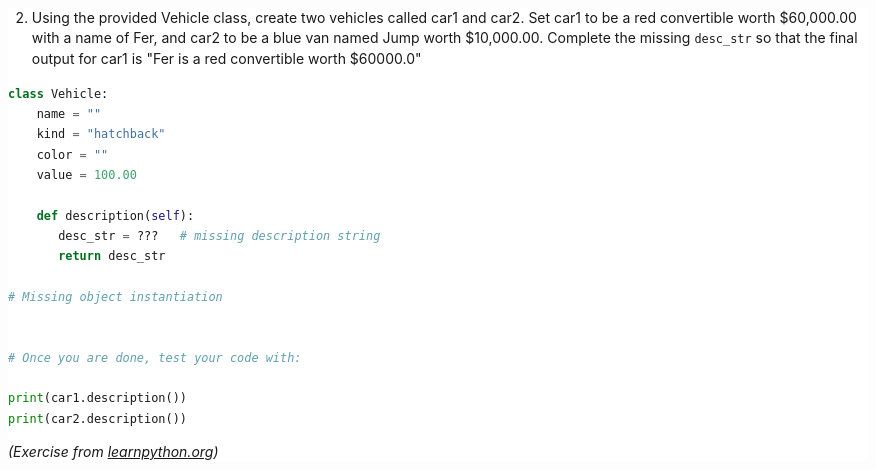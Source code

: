 2. Using the provided Vehicle class, create two vehicles called car1 and car2. Set car1 to be a red convertible worth $60,000.00 with a name of Fer, and car2 to be a blue van named Jump worth $10,000.00. Complete the missing `desc_str` so that the final output for car1 is "Fer is a red convertible worth $60000.0"

```python
class Vehicle:
    name = ""
    kind = "hatchback"
    color = ""
    value = 100.00

    def description(self):
       desc_str = ???   # missing description string
       return desc_str

# Missing object instantiation


# Once you are done, test your code with:

print(car1.description())
print(car2.description())
```
*(Exercise from [learnpython.org](https://www.learnpython.org/))*


